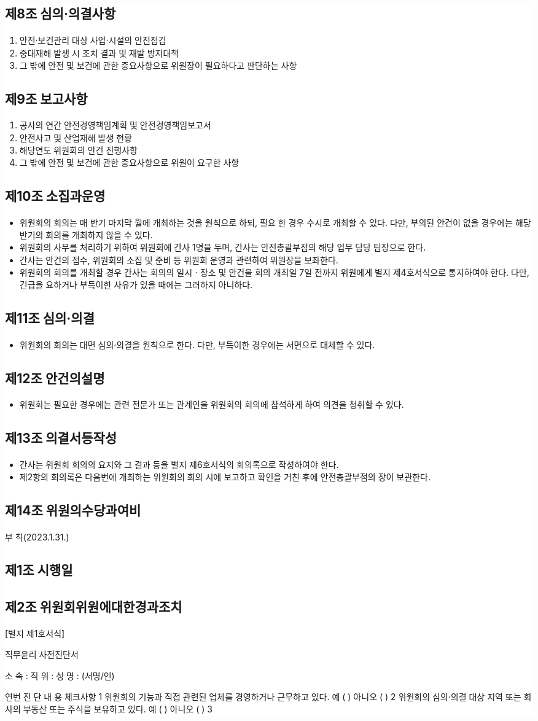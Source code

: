 ## 제8조 심의·의결사항
  1. 안전·보건관리 대상 사업·시설의 안전점검
  2. 중대재해 발생 시 조치 결과 및 재발 방지대책
  3. 그 밖에 안전 및 보건에 관한 중요사항으로 위원장이 필요하다고 판단하는 사항

## 제9조 보고사항
  1. 공사의 연간 안전경영책임계획 및 안전경영책임보고서
  2. 안전사고 및 산업재해 발생 현황
  3. 해당연도 위원회의 안건 진행사항
  4. 그 밖에 안전 및 보건에 관한 중요사항으로 위원이 요구한 사항

## 제10조 소집과운영
- 위원회의 회의는 매 반기 마지막 월에 개최하는 것을 원칙으로 하되, 필요 한 경우 수시로 개최할 수 있다. 다만, 부의된 안건이 없을 경우에는 해당 반기의 회의를 개최하지 않을 수 있다.
- 위원회의 사무를 처리하기 위하여 위원회에 간사 1명을 두며, 간사는 안전총괄부점의 해당 업무 담당 팀장으로 한다.
- 간사는 안건의 접수, 위원회의 소집 및 준비 등 위원회 운영과 관련하여 위원장을 보좌한다.
- 위원회의 회의를 개최할 경우 간사는 회의의 일시ㆍ장소 및 안건을 회의 개최일 7일 전까지 위원에게 별지 제4호서식으로 통지하여야 한다. 다만, 긴급을 요하거나 부득이한 사유가 있을 때에는 그러하지 아니하다.

## 제11조 심의·의결
- 위원회의 회의는 대면 심의·의결을 원칙으로 한다. 다만, 부득이한 경우에는 서면으로 대체할 수 있다.

## 제12조 안건의설명
- 위원회는 필요한 경우에는 관련 전문가 또는 관계인을 위원회의 회의에 참석하게 하여 의견을 청취할 수 있다.

## 제13조 의결서등작성
- 간사는 위원회 회의의 요지와 그 결과 등을 별지 제6호서식의 회의록으로 작성하여야 한다.
- 제2항의 회의록은 다음번에 개최하는 위원회의 회의 시에 보고하고 확인을 거친 후에 안전총괄부점의 장이 보관한다.

## 제14조 위원의수당과여비

부  칙(2023.1.31.)
## 제1조 시행일
## 제2조 위원회위원에대한경과조치
[별지 제1호서식]

직무윤리 사전진단서

소     속 :
직     위 :
성     명 :                               (서명/인)

연번
진    단    내    용
체크사항
1
위원회의 기능과 직접 관련된 업체를 경영하거나 근무하고 있다.
예
(   )
아니오
(   )
2
위원회의 심의·의결 대상 지역 또는 회사의 부동산 또는 주식을 보유하고 있다.
예
(   )
아니오
(   )
3